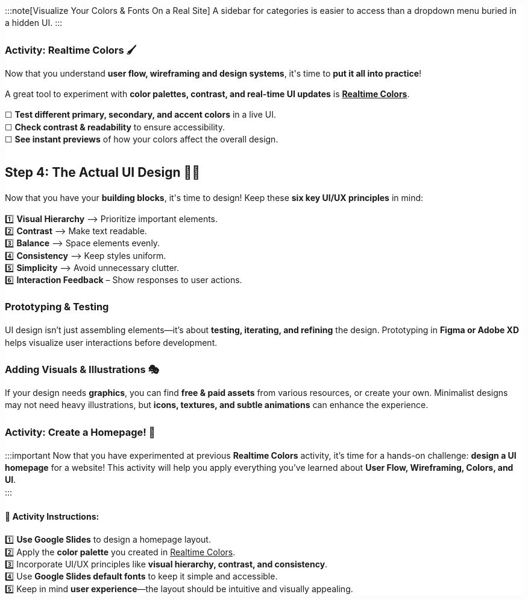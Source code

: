 :::note[Visualize Your Colors & Fonts On a Real Site]
A sidebar for categories is easier to access than a dropdown menu buried in a hidden UI.
:::

### **Activity: Realtime Colors 🖌️**  

Now that you understand **user flow, wireframing and design systems**, it's time to **put it all into practice**!  

A great tool to experiment with **color palettes, contrast, and real-time UI updates** is **[Realtime Colors](https://www.realtimecolors.com/)**.  

☐ **Test different primary, secondary, and accent colors** in a live UI.  
☐ **Check contrast & readability** to ensure accessibility.  
☐ **See instant previews** of how your colors affect the overall design.

## **Step 4: The Actual UI Design 🎨🔥**  

Now that you have your **building blocks**, it's time to design! Keep these **six key UI/UX principles** in mind:  

1️⃣ **Visual Hierarchy** –> Prioritize important elements.  
2️⃣ **Contrast** –> Make text readable.  
3️⃣ **Balance** –> Space elements evenly.  
4️⃣ **Consistency** –> Keep styles uniform.  
5️⃣ **Simplicity** –> Avoid unnecessary clutter.  
6️⃣ **Interaction Feedback** – Show responses to user actions.  

### **Prototyping & Testing**  
UI design isn’t just assembling elements—it’s about **testing, iterating, and refining** the design. Prototyping in **Figma or Adobe XD** helps visualize user interactions before development.  

### **Adding Visuals & Illustrations 🎭**  

If your design needs **graphics**, you can find **free & paid assets** from various resources, or create your own. Minimalist designs may not need heavy illustrations, but **icons, textures, and subtle animations** can enhance the experience.

### **Activity: Create a Homepage! 🎨**

:::important
Now that you have experimented at previous **Realtime Colors** activity, it’s time for a hands-on challenge: **design a UI homepage** for a website! This activity will help you apply everything you’ve learned about **User Flow, Wireframing, Colors, and UI**.  
:::

#### **📌 Activity Instructions:**  
1️⃣ **Use Google Slides** to design a homepage layout.  
2️⃣ Apply the **color palette** you created in [Realtime Colors](https://www.realtimecolors.com/).  
3️⃣ Incorporate UI/UX principles like **visual hierarchy, contrast, and consistency**.  
4️⃣ Use **Google Slides default fonts** to keep it simple and accessible.  
5️⃣ Keep in mind **user experience**—the layout should be intuitive and visually appealing.  
